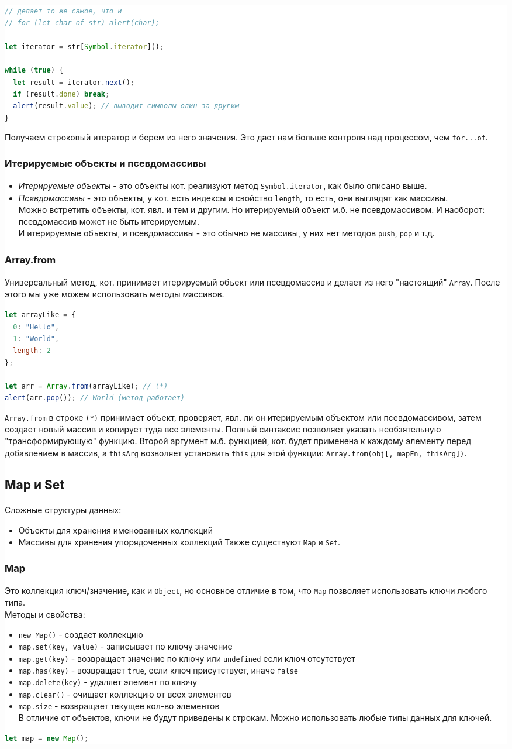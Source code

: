 ```js
// делает то же самое, что и
// for (let char of str) alert(char);

let iterator = str[Symbol.iterator]();

while (true) {
  let result = iterator.next();
  if (result.done) break;
  alert(result.value); // выводит символы один за другим
}
```
Получаем строковый итератор и берем из него значения. Это дает нам больше контроля над процессом, чем `for...of`.
### Итерируемые объекты и псевдомассивы
* *Итерируемые объекты* - это объекты кот. реализуют метод `Symbol.iterator`, как было описано выше.
* *Псевдомассивы* - это объекты, у кот. есть индексы и свойство `length`, то есть, они выглядят как массивы.  
Можно встретить объекты, кот. явл. и тем и другим. Но итерируемый объект м.б. не псевдомассивом. И наоборот: псевдомассив может не быть итерируемым.  
И итерируемые объекты, и псевдомассивы - это обычно не массивы, у них нет методов `push`, `pop` и т.д.
### Array.from
Универсальный метод, кот. принимает итерируемый объект или псевдомассив и делает из него "настоящий" `Array`. После этого мы уже можем использовать методы массивов.
```js
let arrayLike = {
  0: "Hello",
  1: "World",
  length: 2
};

let arr = Array.from(arrayLike); // (*)
alert(arr.pop()); // World (метод работает)
```
`Array.from` в строке `(*)` принимает объект, проверяет, явл. ли он итерируемым объектом или псевдомассивом, затем создает новый массив и копирует туда все элементы. Полный синтаксис позволяет указать необзятельную "трансформирующую" функцию. Второй аргумент м.б. функцией, кот. будет применена к каждому элементу перед добавлением в массив, а `thisArg` возволяет установить `this` для этой функции: `Array.from(obj[, mapFn, thisArg])`.
## Map и Set
Сложные структуры данных:
* Объекты для хранения именованных коллекций
* Массивы для хранения упорядоченных коллекций
Также существуют `Map` и `Set`.
### Map
Это коллекция ключ/значение, как и `Object`, но основное отличие в том, что `Map` позволяет использовать ключи любого типа.  
Методы и свойства:
* `new Map()` - создает коллекцию
* `map.set(key, value)` - записывает по ключу значение
* `map.get(key)` - возвращает значение по ключу или `undefined` если ключ отсутствует
* `map.has(key)` - возвращает `true`, если ключ присутствует, иначе `false`
* `map.delete(key)` - удаляет элемент по ключу
* `map.clear()` - очищает коллекцию от всех элементов
* `map.size` - возвращает текущее кол-во элементов  
В отличие от объектов, ключи не будут приведены к строкам. Можно использовать любые типы данных для ключей.
```js
let map = new Map();
```

  [Symbol.isConcatSpreadable]: true,